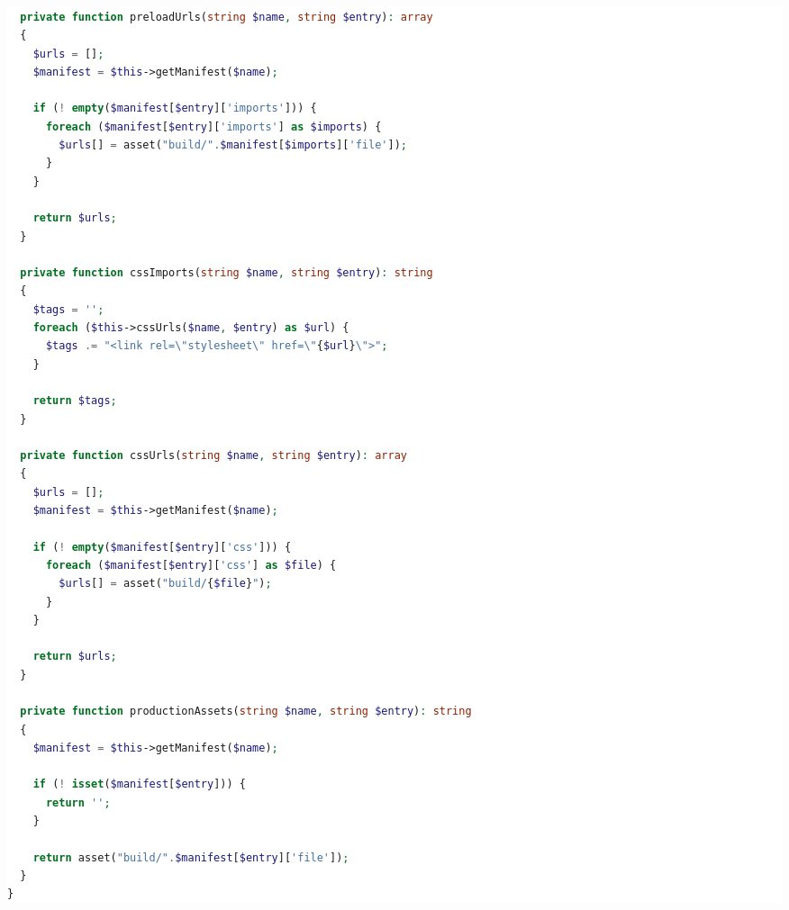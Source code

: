 ```php title="app/Support/LaravelViteManifest.php"
  private function preloadUrls(string $name, string $entry): array
  {
    $urls = [];
    $manifest = $this->getManifest($name);

    if (! empty($manifest[$entry]['imports'])) {
      foreach ($manifest[$entry]['imports'] as $imports) {
        $urls[] = asset("build/".$manifest[$imports]['file']);
      }
    }

    return $urls;
  }

  private function cssImports(string $name, string $entry): string
  {
    $tags = '';
    foreach ($this->cssUrls($name, $entry) as $url) {
      $tags .= "<link rel=\"stylesheet\" href=\"{$url}\">";
    }

    return $tags;
  }

  private function cssUrls(string $name, string $entry): array
  {
    $urls = [];
    $manifest = $this->getManifest($name);

    if (! empty($manifest[$entry]['css'])) {
      foreach ($manifest[$entry]['css'] as $file) {
        $urls[] = asset("build/{$file}");
      }
    }

    return $urls;
  }

  private function productionAssets(string $name, string $entry): string
  {
    $manifest = $this->getManifest($name);

    if (! isset($manifest[$entry])) {
      return '';
    }

    return asset("build/".$manifest[$entry]['file']);
  }
}
```
